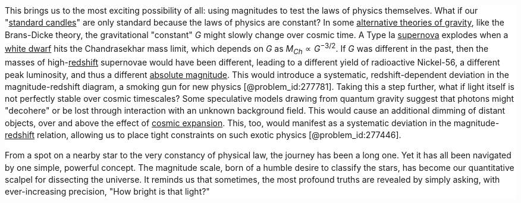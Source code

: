 This brings us to the most exciting possibility of all: using magnitudes to test the laws of physics themselves. What if our "[standard candles](@article_id:157615)" are only standard because the laws of physics are constant? In some [alternative theories of gravity](@article_id:158174), like the Brans-Dicke theory, the gravitational "constant" $G$ might slowly change over cosmic time. A Type Ia [supernova](@article_id:158957) explodes when a [white dwarf](@article_id:146102) hits the Chandrasekhar mass limit, which depends on $G$ as $M_{Ch} \propto G^{-3/2}$. If $G$ was different in the past, then the masses of high-[redshift](@article_id:159451) supernovae would have been different, leading to a different yield of radioactive Nickel-56, a different peak luminosity, and thus a different [absolute magnitude](@article_id:157465). This would introduce a systematic, redshift-dependent deviation in the magnitude-redshift diagram, a smoking gun for new physics [@problem_id:277781]. Taking this a step further, what if light itself is not perfectly stable over cosmic timescales? Some speculative models drawing from quantum gravity suggest that photons might "decohere" or be lost through interaction with an unknown background field. This would cause an additional dimming of distant objects, over and above the effect of [cosmic expansion](@article_id:160508). This, too, would manifest as a systematic deviation in the magnitude-[redshift](@article_id:159451) relation, allowing us to place tight constraints on such exotic physics [@problem_id:277446].

From a spot on a nearby star to the very constancy of physical law, the journey has been a long one. Yet it has all been navigated by one simple, powerful concept. The magnitude scale, born of a humble desire to classify the stars, has become our quantitative scalpel for dissecting the universe. It reminds us that sometimes, the most profound truths are revealed by simply asking, with ever-increasing precision, "How bright is that light?"